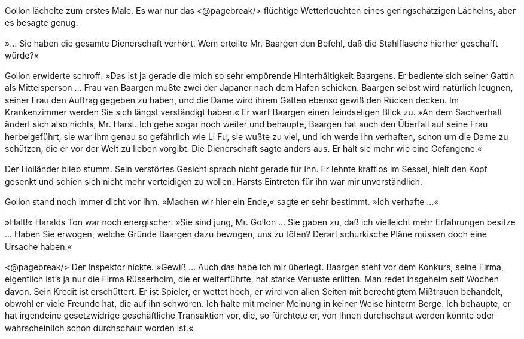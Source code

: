 Gollon lächelte zum erstes Male. Es war nur das
<@pagebreak/>
flüchtige Wetterleuchten eines geringschätzigen Lächelns,
aber es besagte genug.

»… Sie haben die gesamte Dienerschaft verhört.
Wem erteilte Mr. Baargen den Befehl, daß die Stahlflasche
hierher geschafft würde?«

Gollon erwiderte schroff: »Das ist ja gerade die mich
so sehr empörende Hinterhältigkeit Baargens. Er bediente
sich seiner Gattin als Mittelsperson … Frau van
Baargen mußte zwei der Japaner nach dem Hafen
schicken. Baargen selbst wird natürlich leugnen, seiner
Frau den Auftrag gegeben zu haben, und die Dame
wird ihrem Gatten ebenso gewiß den Rücken decken.
Im Krankenzimmer werden Sie sich längst verständigt
haben.« Er warf Baargen einen feindseligen Blick zu.
»An dem Sachverhalt ändert sich also nichts, Mr. Harst.
Ich gehe sogar noch weiter und behaupte, Baargen hat
auch den Überfall auf seine Frau herbeigeführt, sie
war ihm genau so gefährlich wie Li Fu, sie wußte
zu viel, und ich werde ihn verhaften, schon um die
Dame zu schützen, die er vor der Welt zu lieben vorgibt.
Die Dienerschaft sagte anders aus. Er hält sie mehr
wie eine Gefangene.«

Der Holländer blieb stumm. Sein verstörtes Gesicht
sprach nicht gerade für ihn. Er lehnte kraftlos im Sessel,
hielt den Kopf gesenkt und schien sich nicht mehr verteidigen
zu wollen. Harsts Eintreten für ihn war mir
unverständlich.

Gollon stand noch immer dicht vor ihm. »Machen
wir hier ein Ende,« sagte er sehr bestimmt. »Ich verhafte
…«

»Halt!« Haralds Ton war noch energischer. »Sie
sind jung, Mr. Gollon … Sie gaben zu, daß ich vielleicht
mehr Erfahrungen besitze … Haben Sie erwogen,
welche Gründe Baargen dazu bewogen, uns zu töten?
Derart schurkische Pläne müssen doch eine Ursache haben.«

<@pagebreak/>
Der Inspektor nickte. »Gewiß … Auch das habe ich
mir überlegt. Baargen steht vor dem Konkurs, seine
Firma, eigentlich ist’s ja nur die Firma Rüsserholm, die
er weiterführte, hat starke Verluste erlitten. Man redet
insgeheim seit Wochen davon. Sein Kredit ist erschüttert.
Er ist Spieler, er wettet hoch, er wird von allen Seiten
mit berechtigtem Mißtrauen behandelt, obwohl er viele
Freunde hat, die auf ihn schwören. Ich halte mit meiner
Meinung in keiner Weise hinterm Berge. Ich behaupte,
er hat irgendeine gesetzwidrige geschäftliche Transaktion
vor, die, so fürchtete er, von Ihnen durchschaut werden
könnte oder wahrscheinlich schon durchschaut worden ist.«
